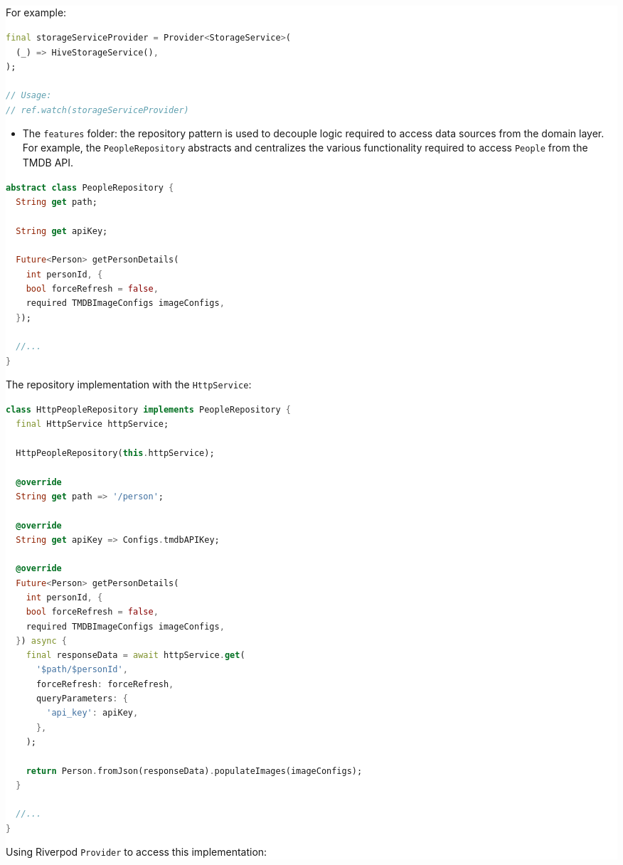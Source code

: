 For example:
```dart
final storageServiceProvider = Provider<StorageService>(
  (_) => HiveStorageService(),
);

// Usage:
// ref.watch(storageServiceProvider)
```
* The `features` folder: the repository pattern is used to decouple logic required to access data sources from the domain layer. For example, the `PeopleRepository` abstracts and centralizes the various functionality required to access `People` from the TMDB API.

```dart
abstract class PeopleRepository {
  String get path;

  String get apiKey;

  Future<Person> getPersonDetails(
    int personId, {
    bool forceRefresh = false,
    required TMDBImageConfigs imageConfigs,
  });
  
  //...
}
```
The repository implementation with the `HttpService`:

```dart
class HttpPeopleRepository implements PeopleRepository {
  final HttpService httpService;

  HttpPeopleRepository(this.httpService);

  @override
  String get path => '/person';

  @override
  String get apiKey => Configs.tmdbAPIKey;

  @override
  Future<Person> getPersonDetails(
    int personId, {
    bool forceRefresh = false,
    required TMDBImageConfigs imageConfigs,
  }) async {
    final responseData = await httpService.get(
      '$path/$personId',
      forceRefresh: forceRefresh,
      queryParameters: {
        'api_key': apiKey,
      },
    );

    return Person.fromJson(responseData).populateImages(imageConfigs);
  }
  
  //...
}
```
Using Riverpod `Provider` to access this implementation:
